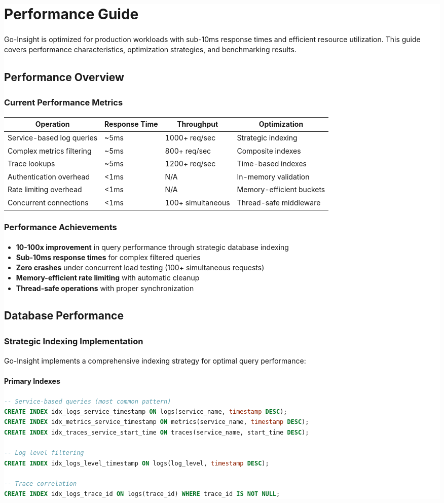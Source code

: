 # Performance Guide

Go-Insight is optimized for production workloads with sub-10ms response times and efficient resource utilization. This guide covers performance characteristics, optimization strategies, and benchmarking results.

## Performance Overview

### Current Performance Metrics

| Operation | Response Time | Throughput | Optimization |
|-----------|---------------|------------|--------------|
| Service-based log queries | ~5ms | 1000+ req/sec | Strategic indexing |
| Complex metrics filtering | ~5ms | 800+ req/sec | Composite indexes |
| Trace lookups | ~5ms | 1200+ req/sec | Time-based indexes |
| Authentication overhead | <1ms | N/A | In-memory validation |
| Rate limiting overhead | <1ms | N/A | Memory-efficient buckets |
| Concurrent connections | <1ms | 100+ simultaneous | Thread-safe middleware |

### Performance Achievements

- **10-100x improvement** in query performance through strategic database indexing
- **Sub-10ms response times** for complex filtered queries
- **Zero crashes** under concurrent load testing (100+ simultaneous requests)
- **Memory-efficient rate limiting** with automatic cleanup
- **Thread-safe operations** with proper synchronization

## Database Performance

### Strategic Indexing Implementation

Go-Insight implements a comprehensive indexing strategy for optimal query performance:

#### Primary Indexes
```sql
-- Service-based queries (most common pattern)
CREATE INDEX idx_logs_service_timestamp ON logs(service_name, timestamp DESC);
CREATE INDEX idx_metrics_service_timestamp ON metrics(service_name, timestamp DESC);
CREATE INDEX idx_traces_service_start_time ON traces(service_name, start_time DESC);

-- Log level filtering
CREATE INDEX idx_logs_level_timestamp ON logs(log_level, timestamp DESC);

-- Trace correlation
CREATE INDEX idx_logs_trace_id ON logs(trace_id) WHERE trace_id IS NOT NULL;
```

